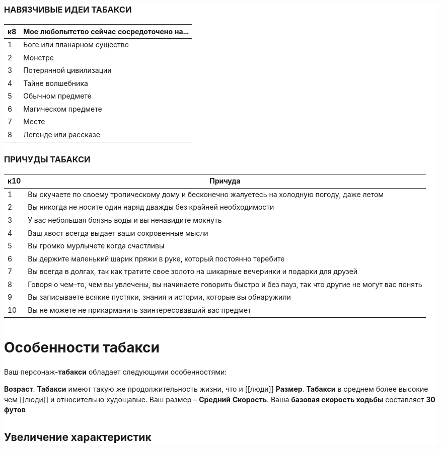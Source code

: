 ### НАВЯЗЧИВЫЕ ИДЕИ ТАБАКСИ

|к8|Мое любопытство сейчас сосредоточено на...|
|---|---|
|1|Боге или планарном существе|
|2|Монстре|
|3|Потерянной цивилизации|
|4|Тайне волшебника|
|5|Обычном предмете|
|6|Магическом предмете|
|7|Месте|
|8|Легенде или рассказе|

### ПРИЧУДЫ ТАБАКСИ

|к10|Причуда|
|---|---|
|1|Вы скучаете по своему тропическому дому и бесконечно жалуетесь на холодную погоду, даже летом|
|2|Вы никогда не носите один наряд дважды без крайней необходимости|
|3|У вас небольшая боязнь воды и вы ненавидите мокнуть|
|4|Ваш хвост всегда выдает ваши сокровенные мысли|
|5|Вы громко мурлычете когда счастливы|
|6|Вы держите маленький шарик пряжи в руке, который постоянно теребите|
|7|Вы всегда в долгах, так как тратите свое золото на шикарные вечеринки и подарки для друзей|
|8|Говоря о чем–то, чем вы увлечены, вы начинаете говорить быстро и без пауз, так что другие не могут вас понять|
|9|Вы записываете всякие пустяки, знания и истории, которые вы обнаружили|
|10|Вы не можете не прикарманить заинтересовавший вас предмет|

# Особенности табакси

Ваш персонаж-**табакси** обладает следующими особенностями:

**Возраст**. **Табакси** имеют такую же продолжительность жизни, что и [[люди]]
**Размер**. **Табакси** в среднем более высокие чем [[люди]] и относительно худощавые. Ваш размер – **Средний**
**Скорость**. Ваша **базовая скорость ходьбы** составляет **30 футов**

## Увеличение характеристик
